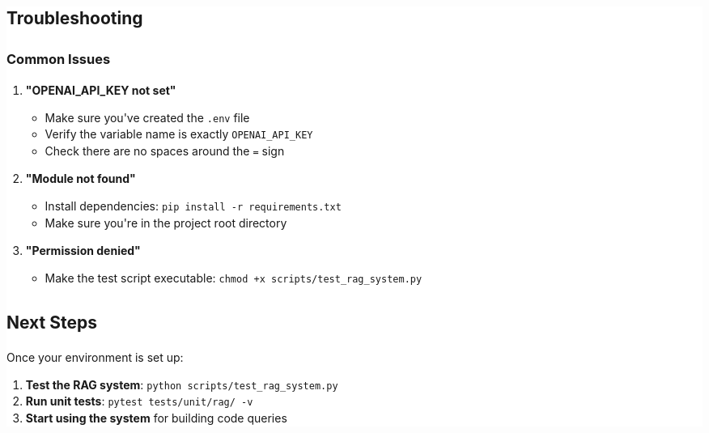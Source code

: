 ## Troubleshooting

### Common Issues

1. **"OPENAI_API_KEY not set"**
   - Make sure you've created the `.env` file
   - Verify the variable name is exactly `OPENAI_API_KEY`
   - Check there are no spaces around the `=` sign

2. **"Module not found"**
   - Install dependencies: `pip install -r requirements.txt`
   - Make sure you're in the project root directory

3. **"Permission denied"**
   - Make the test script executable: `chmod +x scripts/test_rag_system.py`

## Next Steps

Once your environment is set up:

1. **Test the RAG system**: `python scripts/test_rag_system.py`
2. **Run unit tests**: `pytest tests/unit/rag/ -v`
3. **Start using the system** for building code queries
